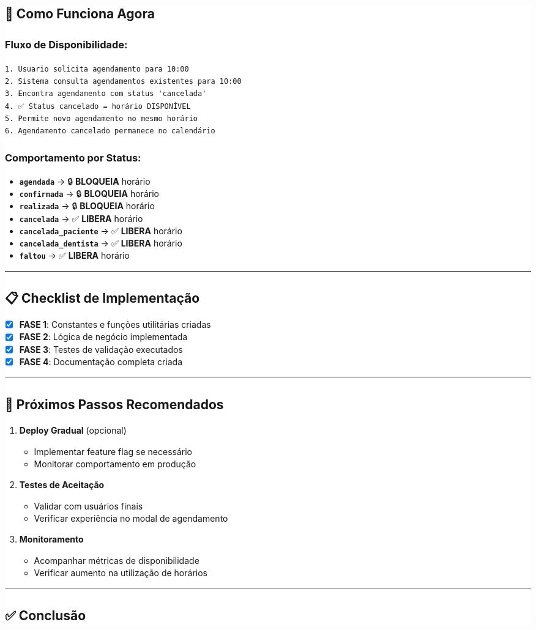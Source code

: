 
## 🚀 **Como Funciona Agora**

### **Fluxo de Disponibilidade:**
```
1. Usuario solicita agendamento para 10:00
2. Sistema consulta agendamentos existentes para 10:00
3. Encontra agendamento com status 'cancelada'
4. ✅ Status cancelado = horário DISPONÍVEL
5. Permite novo agendamento no mesmo horário
6. Agendamento cancelado permanece no calendário
```

### **Comportamento por Status:**
- **`agendada`** → 🔒 **BLOQUEIA** horário
- **`confirmada`** → 🔒 **BLOQUEIA** horário  
- **`realizada`** → 🔒 **BLOQUEIA** horário
- **`cancelada`** → ✅ **LIBERA** horário
- **`cancelada_paciente`** → ✅ **LIBERA** horário
- **`cancelada_dentista`** → ✅ **LIBERA** horário
- **`faltou`** → ✅ **LIBERA** horário

---

## 📋 **Checklist de Implementação**

- [x] **FASE 1**: Constantes e funções utilitárias criadas
- [x] **FASE 2**: Lógica de negócio implementada  
- [x] **FASE 3**: Testes de validação executados
- [x] **FASE 4**: Documentação completa criada

---

## 🎯 **Próximos Passos Recomendados**

1. **Deploy Gradual** (opcional)
   - Implementar feature flag se necessário
   - Monitorar comportamento em produção

2. **Testes de Aceitação**
   - Validar com usuários finais
   - Verificar experiência no modal de agendamento

3. **Monitoramento**
   - Acompanhar métricas de disponibilidade
   - Verificar aumento na utilização de horários

---

## ✅ **Conclusão**
